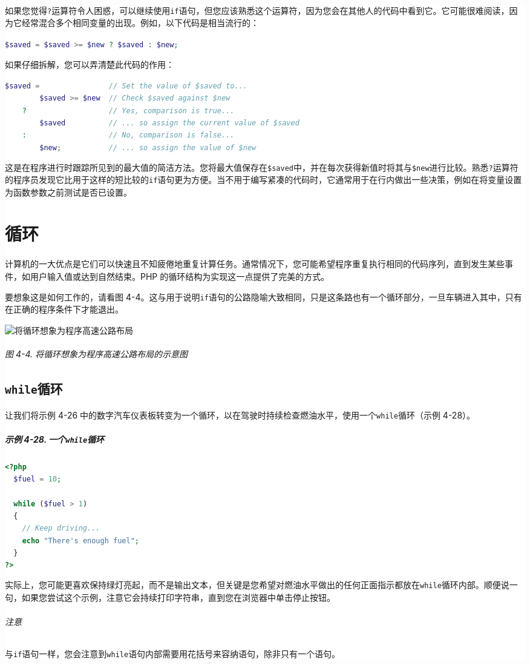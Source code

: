 如果您觉得`?`运算符令人困惑，可以继续使用`if`语句，但您应该熟悉这个运算符，因为您会在其他人的代码中看到它。它可能很难阅读，因为它经常混合多个相同变量的出现。例如，以下代码是相当流行的：

```php
$saved = $saved >= $new ? $saved : $new;
```

如果仔细拆解，您可以弄清楚此代码的作用：

```php
$saved =                // Set the value of $saved to...
        $saved >= $new  // Check $saved against $new
    ?                   // Yes, comparison is true...
        $saved          // ... so assign the current value of $saved
    :                   // No, comparison is false...
        $new;           // ... so assign the value of $new
```

这是在程序进行时跟踪所见到的最大值的简洁方法。您将最大值保存在`$saved`中，并在每次获得新值时将其与`$new`进行比较。熟悉`?`运算符的程序员发现它比用于这样的短比较的`if`语句更为方便。当不用于编写紧凑的代码时，它通常用于在行内做出一些决策，例如在将变量设置为函数参数之前测试是否已设置。

# 循环

计算机的一大优点是它们可以快速且不知疲倦地重复计算任务。通常情况下，您可能希望程序重复执行相同的代码序列，直到发生某些事件，如用户输入值或达到自然结束。PHP 的循环结构为实现这一点提供了完美的方式。

要想象这是如何工作的，请看图 4-4。这与用于说明`if`语句的公路隐喻大致相同，只是这条路也有一个循环部分，一旦车辆进入其中，只有在正确的程序条件下才能退出。

![将循环想象为程序高速公路布局](img/pmj6_0404.png)

###### 图 4-4\. 将循环想象为程序高速公路布局的示意图

## `while`循环

让我们将示例 4-26 中的数字汽车仪表板转变为一个循环，以在驾驶时持续检查燃油水平，使用一个`while`循环（示例 4-28）。

##### 示例 4-28\. 一个`while`循环

```php
<?php
  $fuel = 10;

  while ($fuel > 1)
  {
    // Keep driving...
    echo "There's enough fuel";
  }
?>
```

实际上，您可能更喜欢保持绿灯亮起，而不是输出文本，但关键是您希望对燃油水平做出的任何正面指示都放在`while`循环内部。顺便说一句，如果您尝试这个示例，注意它会持续打印字符串，直到您在浏览器中单击停止按钮。

###### 注意

与`if`语句一样，您会注意到`while`语句内部需要用花括号来容纳语句，除非只有一个语句。
